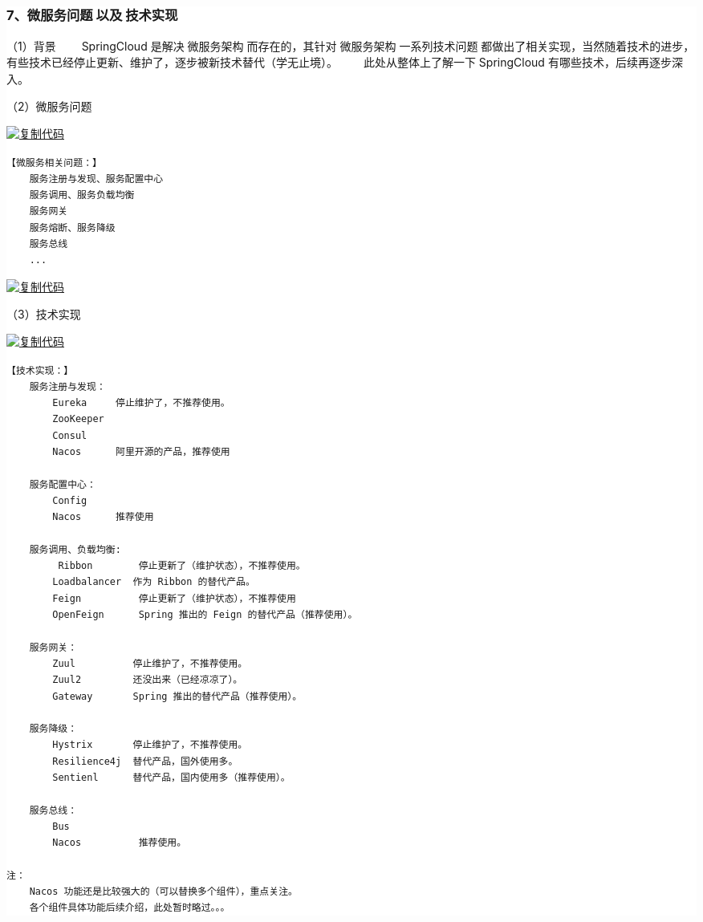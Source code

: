  



### 7、微服务问题 以及 技术实现

（1）背景
　　SpringCloud 是解决 微服务架构 而存在的，其针对 微服务架构 一系列技术问题 都做出了相关实现，当然随着技术的进步，有些技术已经停止更新、维护了，逐步被新技术替代（学无止境）。
　　此处从整体上了解一下 SpringCloud 有哪些技术，后续再逐步深入。

 

（2）微服务问题

[![复制代码](https://common.cnblogs.com/images/copycode.gif)](javascript:void(0);)

```
【微服务相关问题：】
    服务注册与发现、服务配置中心
    服务调用、服务负载均衡
    服务网关
    服务熔断、服务降级
    服务总线
    ...
```

[![复制代码](https://common.cnblogs.com/images/copycode.gif)](javascript:void(0);)

 

（3）技术实现

[![复制代码](https://common.cnblogs.com/images/copycode.gif)](javascript:void(0);)

```
【技术实现：】
    服务注册与发现：
        Eureka     停止维护了，不推荐使用。
        ZooKeeper
        Consul
        Nacos      阿里开源的产品，推荐使用
        
    服务配置中心：
        Config
        Nacos      推荐使用
        
    服务调用、负载均衡:
         Ribbon        停止更新了（维护状态），不推荐使用。
        Loadbalancer  作为 Ribbon 的替代产品。
        Feign          停止更新了（维护状态），不推荐使用
        OpenFeign      Spring 推出的 Feign 的替代产品（推荐使用）。

    服务网关：
        Zuul          停止维护了，不推荐使用。
        Zuul2         还没出来（已经凉凉了）。
        Gateway       Spring 推出的替代产品（推荐使用）。 
        
    服务降级：
        Hystrix       停止维护了，不推荐使用。
        Resilience4j  替代产品，国外使用多。
        Sentienl      替代产品，国内使用多（推荐使用）。
        
    服务总线：
        Bus
        Nacos          推荐使用。
    
注：
    Nacos 功能还是比较强大的（可以替换多个组件），重点关注。
    各个组件具体功能后续介绍，此处暂时略过。。。
```
